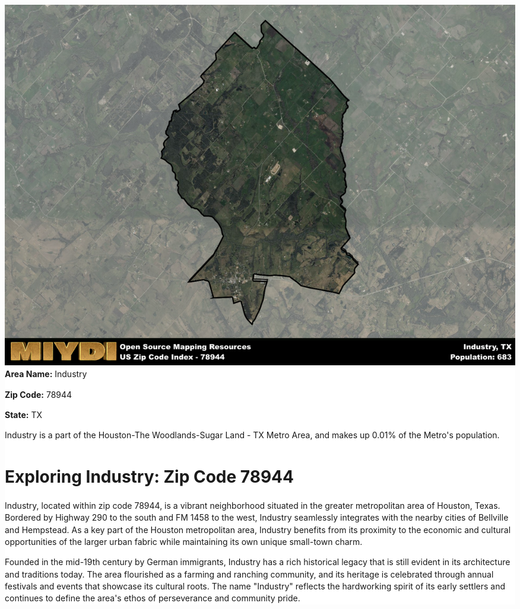 ![Image Alt Text](../_images/78944.png)
**Area Name:** Industry

**Zip Code:** 78944

**State:** TX

Industry is a part of the Houston-The Woodlands-Sugar Land - TX Metro Area, and makes up 0.01% of the Metro's population.  

# Exploring Industry: Zip Code 78944

Industry, located within zip code 78944, is a vibrant neighborhood situated in the greater metropolitan area of Houston, Texas. Bordered by Highway 290 to the south and FM 1458 to the west, Industry seamlessly integrates with the nearby cities of Bellville and Hempstead. As a key part of the Houston metropolitan area, Industry benefits from its proximity to the economic and cultural opportunities of the larger urban fabric while maintaining its own unique small-town charm.

Founded in the mid-19th century by German immigrants, Industry has a rich historical legacy that is still evident in its architecture and traditions today. The area flourished as a farming and ranching community, and its heritage is celebrated through annual festivals and events that showcase its cultural roots. The name "Industry" reflects the hardworking spirit of its early settlers and continues to define the area's ethos of perseverance and community pride.
